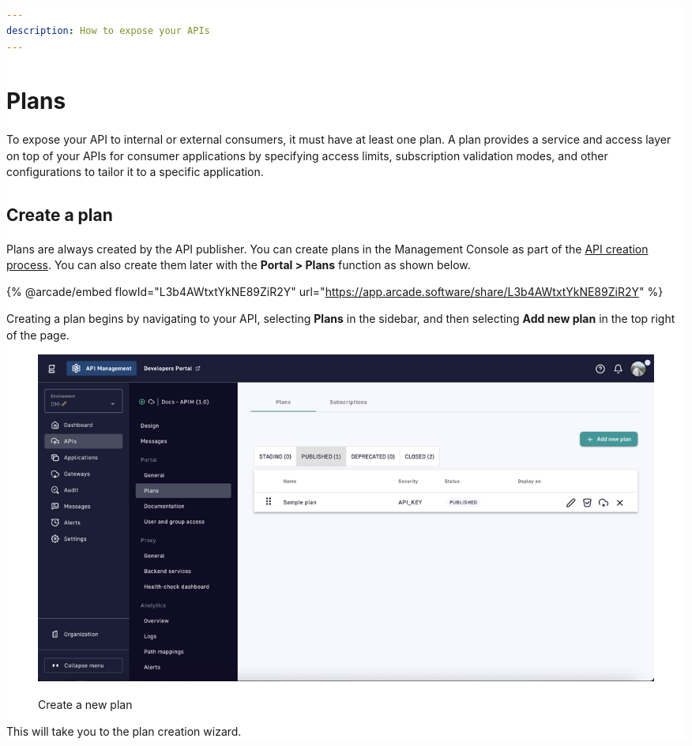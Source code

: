 ```yaml
---
description: How to expose your APIs
---
```


# Plans

To expose your API to internal or external consumers, it must have at least one plan. A plan provides a service and access layer on top of your APIs for consumer applications by specifying access limits, subscription validation modes, and other configurations to tailor it to a specific application.

## Create a plan

Plans are always created by the API publisher. You can create plans in the Management Console as part of the [API creation process](../../../guides/api-exposure-plans-applications-and-subscriptions/broken-reference/). You can also create them later with the **Portal > Plans** function as shown below.

{% @arcade/embed flowId="L3b4AWtxtYkNE89ZiR2Y" url="https://app.arcade.software/share/L3b4AWtxtYkNE89ZiR2Y" %}

Creating a plan begins by navigating to your API, selecting **Plans** in the sidebar, and then selecting **Add new plan** in the top right of the page.

<figure><img src="../../.gitbook/assets/Screen Shot 2023-03-15 at 1.36.23 PM.png" alt=""><figcaption><p>Create a new plan</p></figcaption></figure>

This will take you to the plan creation wizard.
